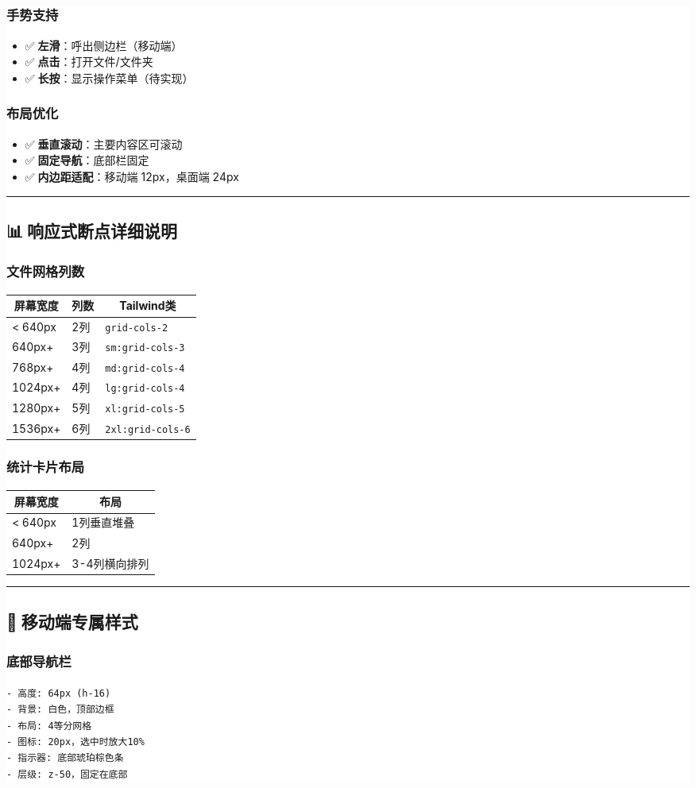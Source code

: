 ### 手势支持

- ✅ **左滑**：呼出侧边栏（移动端）
- ✅ **点击**：打开文件/文件夹
- ✅ **长按**：显示操作菜单（待实现）

### 布局优化

- ✅ **垂直滚动**：主要内容区可滚动
- ✅ **固定导航**：底部栏固定
- ✅ **内边距适配**：移动端 12px，桌面端 24px

---

## 📊 响应式断点详细说明

### 文件网格列数

| 屏幕宽度 | 列数 | Tailwind类        |
| -------- | ---- | ----------------- |
| < 640px  | 2列  | `grid-cols-2`     |
| 640px+   | 3列  | `sm:grid-cols-3`  |
| 768px+   | 4列  | `md:grid-cols-4`  |
| 1024px+  | 4列  | `lg:grid-cols-4`  |
| 1280px+  | 5列  | `xl:grid-cols-5`  |
| 1536px+  | 6列  | `2xl:grid-cols-6` |

### 统计卡片布局

| 屏幕宽度 | 布局          |
| -------- | ------------- |
| < 640px  | 1列垂直堆叠   |
| 640px+   | 2列           |
| 1024px+  | 3-4列横向排列 |

---

## 🎨 移动端专属样式

### 底部导航栏

```tsx
- 高度: 64px (h-16)
- 背景: 白色，顶部边框
- 布局: 4等分网格
- 图标: 20px，选中时放大10%
- 指示器: 底部琥珀棕色条
- 层级: z-50，固定在底部
```

